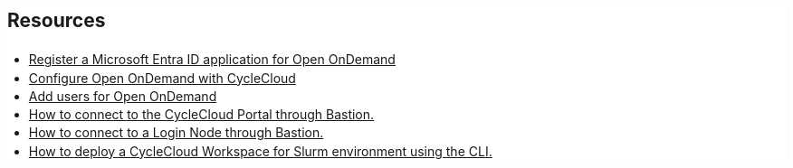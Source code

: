 ## Resources

* [Register a Microsoft Entra ID application for Open OnDemand](./how-to/ccws/register-entra-id-app.md)
* [Configure Open OnDemand with CycleCloud](./how-to/ccws/configure-open-ondemand.md)
* [Add users for Open OnDemand](./how-to/ccws/open-ondemand-add-users.md)
* [How to connect to the CycleCloud Portal through Bastion.](/azure/cyclecloud/how-to/ccws/connect-to-portal-with-bastion)
* [How to connect to a Login Node through Bastion.](/azure/cyclecloud/how-to/ccws/connect-to-login-node-with-bastion)
* [How to deploy a CycleCloud Workspace for Slurm environment using the CLI.](/azure/cyclecloud/how-to/ccws/deploy-with-cli)
